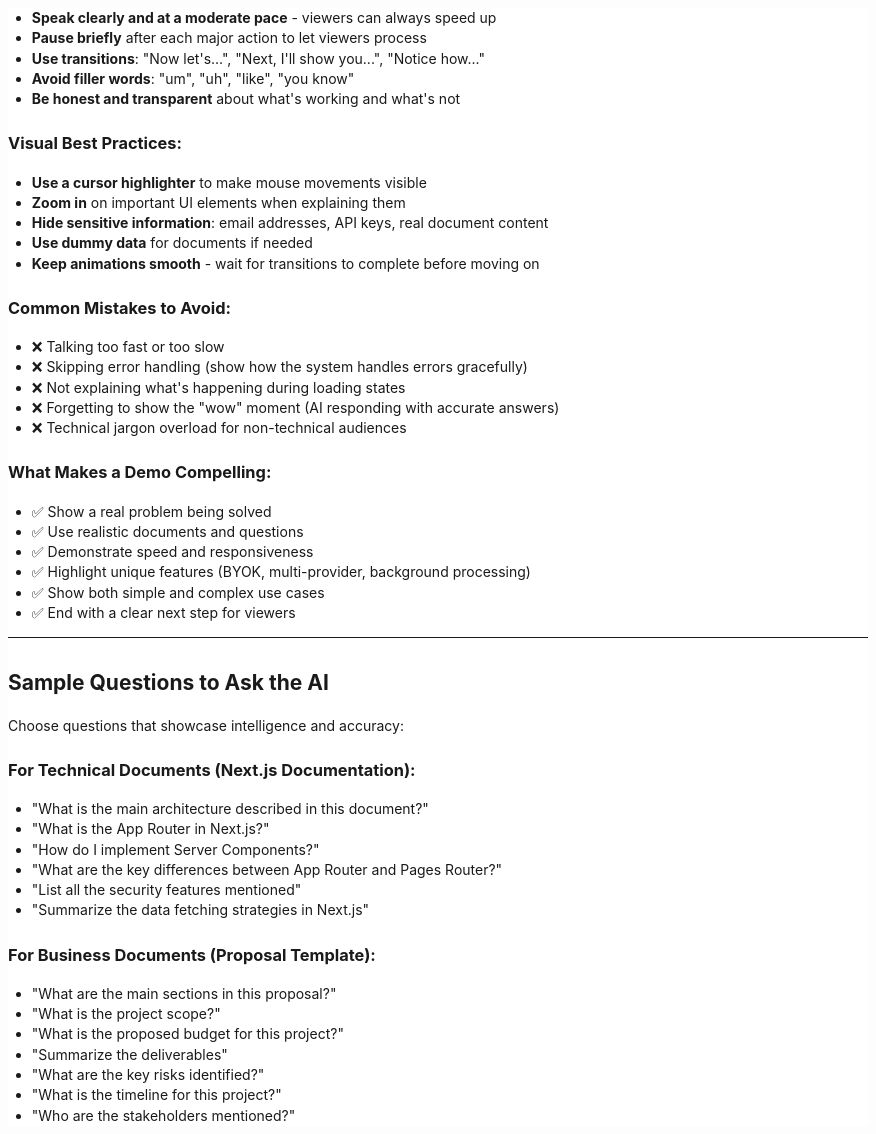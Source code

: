- **Speak clearly and at a moderate pace** - viewers can always speed up
- **Pause briefly** after each major action to let viewers process
- **Use transitions**: "Now let's...", "Next, I'll show you...", "Notice how..."
- **Avoid filler words**: "um", "uh", "like", "you know"
- **Be honest and transparent** about what's working and what's not

### Visual Best Practices:

- **Use a cursor highlighter** to make mouse movements visible
- **Zoom in** on important UI elements when explaining them
- **Hide sensitive information**: email addresses, API keys, real document content
- **Use dummy data** for documents if needed
- **Keep animations smooth** - wait for transitions to complete before moving on

### Common Mistakes to Avoid:

- ❌ Talking too fast or too slow
- ❌ Skipping error handling (show how the system handles errors gracefully)
- ❌ Not explaining what's happening during loading states
- ❌ Forgetting to show the "wow" moment (AI responding with accurate answers)
- ❌ Technical jargon overload for non-technical audiences

### What Makes a Demo Compelling:

- ✅ Show a real problem being solved
- ✅ Use realistic documents and questions
- ✅ Demonstrate speed and responsiveness
- ✅ Highlight unique features (BYOK, multi-provider, background processing)
- ✅ Show both simple and complex use cases
- ✅ End with a clear next step for viewers

---

## Sample Questions to Ask the AI

Choose questions that showcase intelligence and accuracy:

### For Technical Documents (Next.js Documentation):

- "What is the main architecture described in this document?"
- "What is the App Router in Next.js?"
- "How do I implement Server Components?"
- "What are the key differences between App Router and Pages Router?"
- "List all the security features mentioned"
- "Summarize the data fetching strategies in Next.js"

### For Business Documents (Proposal Template):

- "What are the main sections in this proposal?"
- "What is the project scope?"
- "What is the proposed budget for this project?"
- "Summarize the deliverables"
- "What are the key risks identified?"
- "What is the timeline for this project?"
- "Who are the stakeholders mentioned?"
